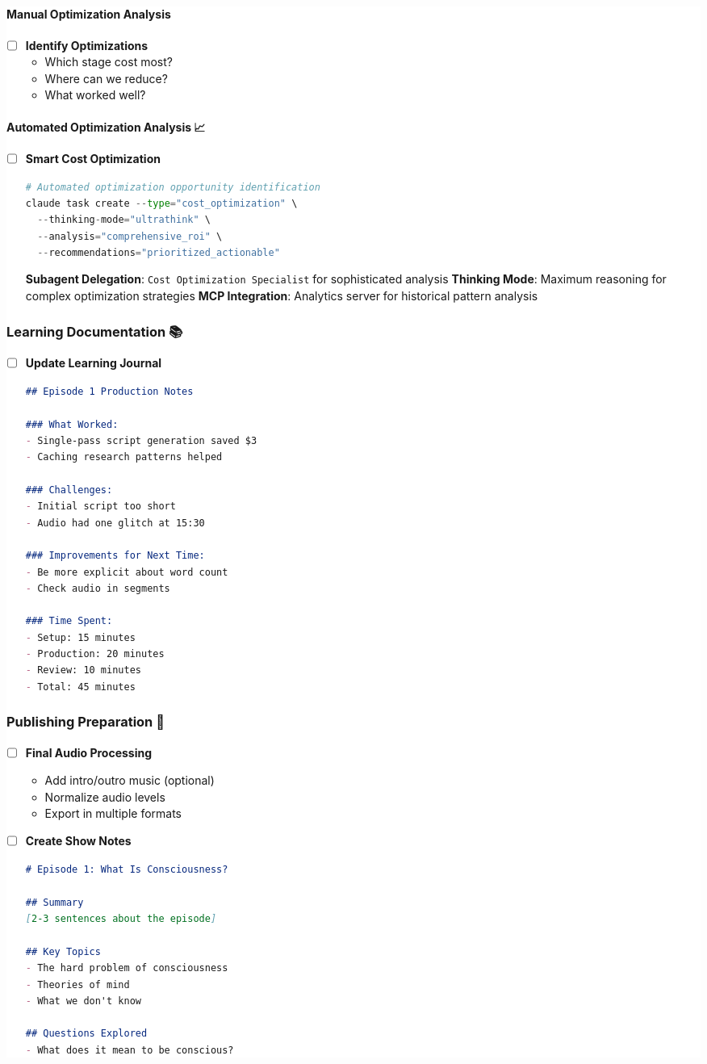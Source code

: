 #### **Manual Optimization Analysis**
- [ ] **Identify Optimizations**
  - Which stage cost most?
  - Where can we reduce?
  - What worked well?

#### **Automated Optimization Analysis** 📈
- [ ] **Smart Cost Optimization**
  ```python
  # Automated optimization opportunity identification
  claude task create --type="cost_optimization" \
    --thinking-mode="ultrathink" \
    --analysis="comprehensive_roi" \
    --recommendations="prioritized_actionable"
  ```
  **Subagent Delegation**: `Cost Optimization Specialist` for sophisticated analysis
  **Thinking Mode**: Maximum reasoning for complex optimization strategies
  **MCP Integration**: Analytics server for historical pattern analysis

### Learning Documentation 📚

- [ ] **Update Learning Journal**
  ```markdown
  ## Episode 1 Production Notes

  ### What Worked:
  - Single-pass script generation saved $3
  - Caching research patterns helped

  ### Challenges:
  - Initial script too short
  - Audio had one glitch at 15:30

  ### Improvements for Next Time:
  - Be more explicit about word count
  - Check audio in segments

  ### Time Spent:
  - Setup: 15 minutes
  - Production: 20 minutes
  - Review: 10 minutes
  - Total: 45 minutes
  ```

### Publishing Preparation 🚀

- [ ] **Final Audio Processing**
  - Add intro/outro music (optional)
  - Normalize audio levels
  - Export in multiple formats

- [ ] **Create Show Notes**
  ```markdown
  # Episode 1: What Is Consciousness?

  ## Summary
  [2-3 sentences about the episode]

  ## Key Topics
  - The hard problem of consciousness
  - Theories of mind
  - What we don't know

  ## Questions Explored
  - What does it mean to be conscious?
  ```